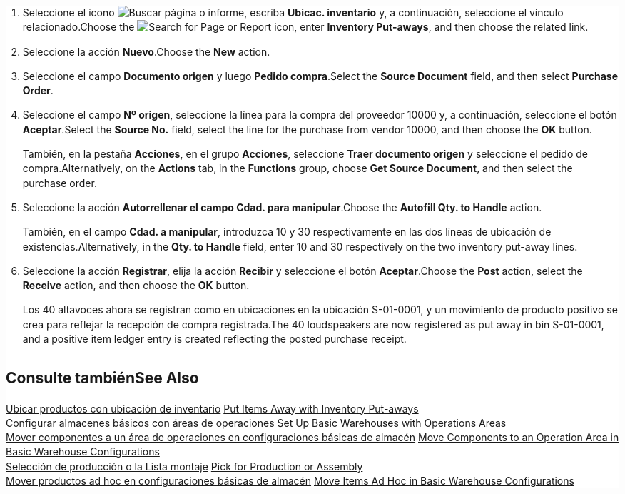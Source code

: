 1.  <span data-ttu-id="51d1c-200">Seleccione el icono ![Buscar página o informe](media/ui-search/search_small.png "icono Buscar página o informe"), escriba **Ubicac. inventario** y, a continuación, seleccione el vínculo relacionado.</span><span class="sxs-lookup"><span data-stu-id="51d1c-200">Choose the ![Search for Page or Report](media/ui-search/search_small.png "Search for Page or Report icon") icon, enter **Inventory Put-aways**, and then choose the related link.</span></span>  
2.  <span data-ttu-id="51d1c-201">Seleccione la acción **Nuevo**.</span><span class="sxs-lookup"><span data-stu-id="51d1c-201">Choose the **New** action.</span></span>  
3.  <span data-ttu-id="51d1c-202">Seleccione el campo **Documento origen** y luego **Pedido compra**.</span><span class="sxs-lookup"><span data-stu-id="51d1c-202">Select the **Source Document** field, and then select **Purchase Order**.</span></span>  
4.  <span data-ttu-id="51d1c-203">Seleccione el campo **Nº origen**, seleccione la línea para la compra del proveedor 10000 y, a continuación, seleccione el botón **Aceptar**.</span><span class="sxs-lookup"><span data-stu-id="51d1c-203">Select the **Source No.** field, select the line for the purchase from vendor 10000, and then choose the **OK** button.</span></span>  

    <span data-ttu-id="51d1c-204">También, en la pestaña **Acciones**, en el grupo **Acciones**, seleccione **Traer documento origen** y seleccione el pedido de compra.</span><span class="sxs-lookup"><span data-stu-id="51d1c-204">Alternatively, on the **Actions** tab, in the **Functions** group, choose **Get Source Document**, and then select the purchase order.</span></span>  

5.  <span data-ttu-id="51d1c-205">Seleccione la acción **Autorrellenar el campo Cdad. para manipular**.</span><span class="sxs-lookup"><span data-stu-id="51d1c-205">Choose the **Autofill Qty. to Handle** action.</span></span>  

    <span data-ttu-id="51d1c-206">También, en el campo **Cdad. a manipular**, introduzca 10 y 30 respectivamente en las dos líneas de ubicación de existencias.</span><span class="sxs-lookup"><span data-stu-id="51d1c-206">Alternatively, in the **Qty. to Handle** field, enter 10 and 30 respectively on the two inventory put-away lines.</span></span>  

6.  <span data-ttu-id="51d1c-207">Seleccione la acción **Registrar**, elija la acción **Recibir** y seleccione el botón **Aceptar**.</span><span class="sxs-lookup"><span data-stu-id="51d1c-207">Choose the **Post** action, select the **Receive** action, and then choose the **OK** button.</span></span>  

    <span data-ttu-id="51d1c-208">Los 40 altavoces ahora se registran como en ubicaciones en la ubicación S-01-0001, y un movimiento de producto positivo se crea para reflejar la recepción de compra registrada.</span><span class="sxs-lookup"><span data-stu-id="51d1c-208">The 40 loudspeakers are now registered as put away in bin S-01-0001, and a positive item ledger entry is created reflecting the posted purchase receipt.</span></span>  

## <a name="see-also"></a><span data-ttu-id="51d1c-209">Consulte también</span><span class="sxs-lookup"><span data-stu-id="51d1c-209">See Also</span></span>  
 <span data-ttu-id="51d1c-210">[Ubicar productos con ubicación de inventario](warehouse-how-to-put-items-away-with-inventory-put-aways.md) </span><span class="sxs-lookup"><span data-stu-id="51d1c-210">[Put Items Away with Inventory Put-aways](warehouse-how-to-put-items-away-with-inventory-put-aways.md) </span></span>  
 <span data-ttu-id="51d1c-211">[Configurar almacenes básicos con áreas de operaciones](warehouse-how-to-set-up-basic-warehouses-with-operations-areas.md) </span><span class="sxs-lookup"><span data-stu-id="51d1c-211">[Set Up Basic Warehouses with Operations Areas](warehouse-how-to-set-up-basic-warehouses-with-operations-areas.md) </span></span>  
 <span data-ttu-id="51d1c-212">[Mover componentes a un área de operaciones en configuraciones básicas de almacén](warehouse-how-to-move-components-to-an-operation-area-in-basic-warehousing.md) </span><span class="sxs-lookup"><span data-stu-id="51d1c-212">[Move Components to an Operation Area in Basic Warehouse Configurations](warehouse-how-to-move-components-to-an-operation-area-in-basic-warehousing.md) </span></span>  
 <span data-ttu-id="51d1c-213">[Selección de producción o la Lista montaje](warehouse-how-to-pick-for-production.md) </span><span class="sxs-lookup"><span data-stu-id="51d1c-213">[Pick for Production or Assembly](warehouse-how-to-pick-for-production.md) </span></span>  
 <span data-ttu-id="51d1c-214">[Mover productos ad hoc en configuraciones básicas de almacén](warehouse-how-to-move-items-ad-hoc-in-basic-warehousing.md) </span><span class="sxs-lookup"><span data-stu-id="51d1c-214">[Move Items Ad Hoc in Basic Warehouse Configurations](warehouse-how-to-move-items-ad-hoc-in-basic-warehousing.md) </span></span>  